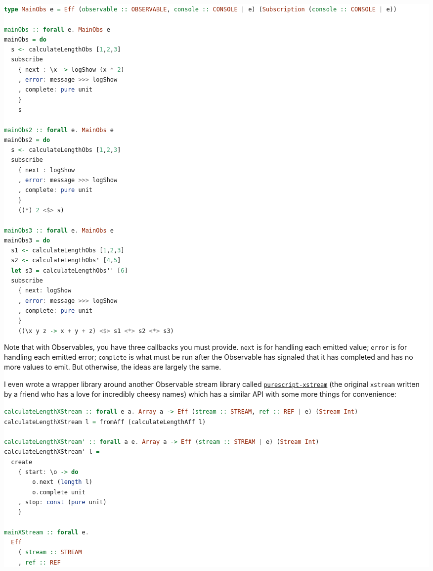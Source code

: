 ```haskell
type MainObs e = Eff (observable :: OBSERVABLE, console :: CONSOLE | e) (Subscription (console :: CONSOLE | e))

mainObs :: forall e. MainObs e
mainObs = do
  s <- calculateLengthObs [1,2,3]
  subscribe
    { next : \x -> logShow (x * 2)
    , error: message >>> logShow
    , complete: pure unit
    }
    s

mainObs2 :: forall e. MainObs e
mainObs2 = do
  s <- calculateLengthObs [1,2,3]
  subscribe
    { next : logShow
    , error: message >>> logShow
    , complete: pure unit
    }
    ((*) 2 <$> s)

mainObs3 :: forall e. MainObs e
mainObs3 = do
  s1 <- calculateLengthObs [1,2,3]
  s2 <- calculateLengthObs' [4,5]
  let s3 = calculateLengthObs'' [6]
  subscribe
    { next: logShow
    , error: message >>> logShow
    , complete: pure unit
    }
    ((\x y z -> x + y + z) <$> s1 <*> s2 <*> s3)
```

Note that with Observables, you have three callbacks you must provide. `next` is for handling each emitted value; `error` is for handling each emitted error; `complete` is what must be run after the Observable has signaled that it has completed and has no more values to emit. But otherwise, the ideas are largely the same.

I even wrote a wrapper library around another Observable stream library called [`purescript-xstream`](https://github.com/justinwoo/purescript-xstream) (the original `xstream` written by a friend who has a love for incredibly cheesy names) which has a similar API with some more things for convenience:

```haskell
calculateLengthXStream :: forall e a. Array a -> Eff (stream :: STREAM, ref :: REF | e) (Stream Int)
calculateLengthXStream l = fromAff (calculateLengthAff l)

calculateLengthXStream' :: forall a e. Array a -> Eff (stream :: STREAM | e) (Stream Int)
calculateLengthXStream' l =
  create
    { start: \o -> do
        o.next (length l)
        o.complete unit
    , stop: const (pure unit)
    }

mainXStream :: forall e.
  Eff
    ( stream :: STREAM
    , ref :: REF
```